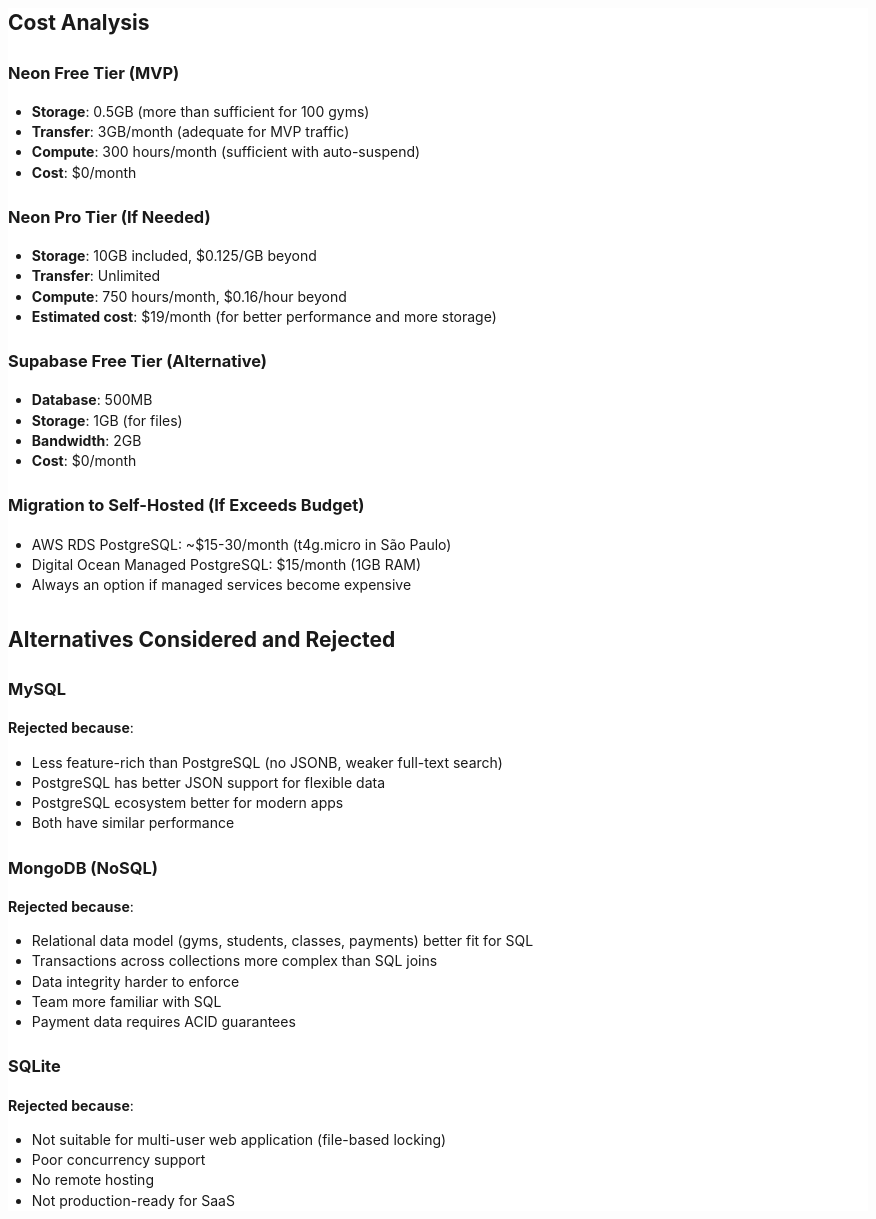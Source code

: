 ## Cost Analysis

### Neon Free Tier (MVP)
- **Storage**: 0.5GB (more than sufficient for 100 gyms)
- **Transfer**: 3GB/month (adequate for MVP traffic)
- **Compute**: 300 hours/month (sufficient with auto-suspend)
- **Cost**: $0/month

### Neon Pro Tier (If Needed)
- **Storage**: 10GB included, $0.125/GB beyond
- **Transfer**: Unlimited
- **Compute**: 750 hours/month, $0.16/hour beyond
- **Estimated cost**: $19/month (for better performance and more storage)

### Supabase Free Tier (Alternative)
- **Database**: 500MB
- **Storage**: 1GB (for files)
- **Bandwidth**: 2GB
- **Cost**: $0/month

### Migration to Self-Hosted (If Exceeds Budget)
- AWS RDS PostgreSQL: ~$15-30/month (t4g.micro in São Paulo)
- Digital Ocean Managed PostgreSQL: $15/month (1GB RAM)
- Always an option if managed services become expensive

## Alternatives Considered and Rejected

### MySQL
**Rejected because**:
- Less feature-rich than PostgreSQL (no JSONB, weaker full-text search)
- PostgreSQL has better JSON support for flexible data
- PostgreSQL ecosystem better for modern apps
- Both have similar performance

### MongoDB (NoSQL)
**Rejected because**:
- Relational data model (gyms, students, classes, payments) better fit for SQL
- Transactions across collections more complex than SQL joins
- Data integrity harder to enforce
- Team more familiar with SQL
- Payment data requires ACID guarantees

### SQLite
**Rejected because**:
- Not suitable for multi-user web application (file-based locking)
- Poor concurrency support
- No remote hosting
- Not production-ready for SaaS
